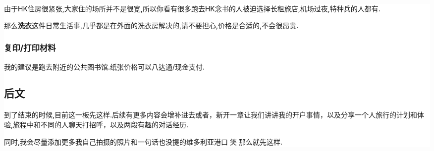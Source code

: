 由于HK住房很紧张,大家住的场所并不是很宽,所以你看有很多跑去HK念书的人被迫选择长租旅店,机场过夜,特种兵的人都有.

那么**洗衣**这件日常生活事,几乎都是在外面的洗衣房解决的,请不要担心,价格是合适的,不会很昂贵.

### 复印/打印材料

我的建议是跑去附近的公共图书馆.纸张价格可以八达通/现金支付.

## 后文

到了结束的时候,目前这一板先这样.后续有更多内容会增补进去或者，新开一章让我们讲讲我的开户事情，以及分享一个人旅行的计划和体验,旅程中和不同的人聊天打招呼，以及两段有趣的对话经历.

同时,我会尽量添加更多我自己拍摄的照片和一句话也没提的维多利亚港口 笑 那么就先这样.
